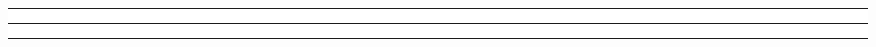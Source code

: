 
[^3]: Clang-REPL is an effort to move Cling, which is a standalone tool, into the LLVM infrastructure.

---

[^4]: In fact, given a suitable JITLinkContext, JITLink can even link objects into a different process. LLDB uses this
    capability (via LLVM’s older MCJIT APIs) to JIT-link expressions in the debugger, but run them in the process 
    being debugged, which may be on a different machine.

---

[^5]: I found the following 2 resources very useful for understanding cross-compilation. \
    **1.** “Cross-platform Compilation” chapter of the [Getting Started with LLVM Core Libraries](https://www.oreilly.com/library/view/getting-started-with/9781782166924/?_gl=1*142ghif*_ga*MTU5OTExNzkyNS4xNjc1MTc2MTkw*_ga_092EL089CH*MTY3Njc3NzE5MC4zLjEuMTY3Njc3NzMxMS42MC4wLjA.) 
    book.\
    **2.** Clang [documentation](https://clang.llvm.org/docs/CrossCompilation.html) for cross-compiling.

---

[^6]: Dynamically linked code can actually use the "static" relocation model, but the position-independent model is
    generally preferred. In position-independent code you only need to fix up the GOT, whereas in static code you 
    need to fix up every external reference, which can hurt launch times.


[^1]: AOT, statically compiled languages - C, C++, Rust, unlike interpreted languages, such as Java, do not have a
[^2]: JIT-linking is primarily useful in the context of linking in pre-compiled languages (that's certainly what
